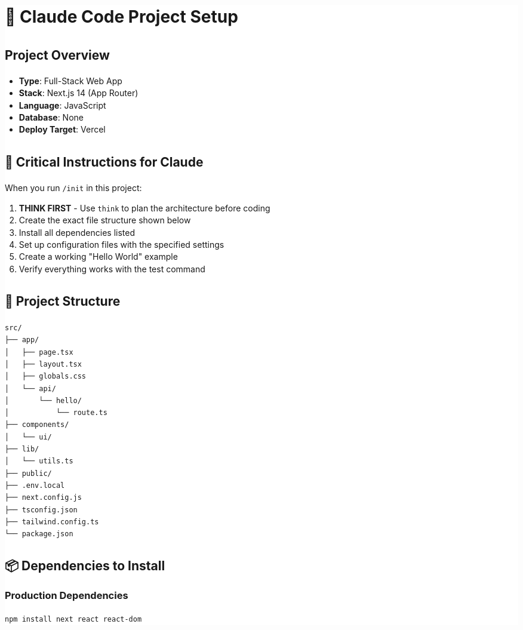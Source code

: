 # 🚀 Claude Code Project Setup





## Project Overview
- **Type**: Full-Stack Web App
- **Stack**: Next.js 14 (App Router)
- **Language**: JavaScript
- **Database**: None
- **Deploy Target**: Vercel

## 🎯 Critical Instructions for Claude

When you run `/init` in this project:

1. **THINK FIRST** - Use `think` to plan the architecture before coding
2. Create the exact file structure shown below
3. Install all dependencies listed
4. Set up configuration files with the specified settings
5. Create a working "Hello World" example
6. Verify everything works with the test command

## 📁 Project Structure
```
src/
├── app/
│   ├── page.tsx
│   ├── layout.tsx
│   ├── globals.css
│   └── api/
│       └── hello/
│           └── route.ts
├── components/
│   └── ui/
├── lib/
│   └── utils.ts
├── public/
├── .env.local
├── next.config.js
├── tsconfig.json
├── tailwind.config.ts
└── package.json
```

## 📦 Dependencies to Install

### Production Dependencies
```bash
npm install next react react-dom
```
